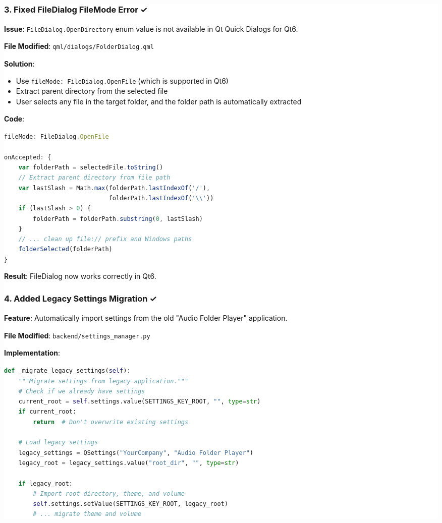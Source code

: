 ### 3. Fixed FileDialog FileMode Error ✓

**Issue**: `FileDialog.OpenDirectory` enum value is not available in Qt Quick Dialogs for Qt6.

**File Modified**: `qml/dialogs/FolderDialog.qml`

**Solution**: 
- Use `fileMode: FileDialog.OpenFile` (which is supported in Qt6)
- Extract parent directory from the selected file
- User selects any file in the target folder, and the folder path is automatically extracted

**Code**:
```qml
fileMode: FileDialog.OpenFile

onAccepted: {
    var folderPath = selectedFile.toString()
    // Extract parent directory from file path
    var lastSlash = Math.max(folderPath.lastIndexOf('/'), 
                             folderPath.lastIndexOf('\\'))
    if (lastSlash > 0) {
        folderPath = folderPath.substring(0, lastSlash)
    }
    // ... clean up file:// prefix and Windows paths
    folderSelected(folderPath)
}
```

**Result**: FileDialog now works correctly in Qt6.

### 4. Added Legacy Settings Migration ✓

**Feature**: Automatically import settings from the old "Audio Folder Player" application.

**File Modified**: `backend/settings_manager.py`

**Implementation**:
```python
def _migrate_legacy_settings(self):
    """Migrate settings from legacy application."""
    # Check if we already have settings
    current_root = self.settings.value(SETTINGS_KEY_ROOT, "", type=str)
    if current_root:
        return  # Don't overwrite existing settings
    
    # Load legacy settings
    legacy_settings = QSettings("YourCompany", "Audio Folder Player")
    legacy_root = legacy_settings.value("root_dir", "", type=str)
    
    if legacy_root:
        # Import root directory, theme, and volume
        self.settings.setValue(SETTINGS_KEY_ROOT, legacy_root)
        # ... migrate theme and volume
```
